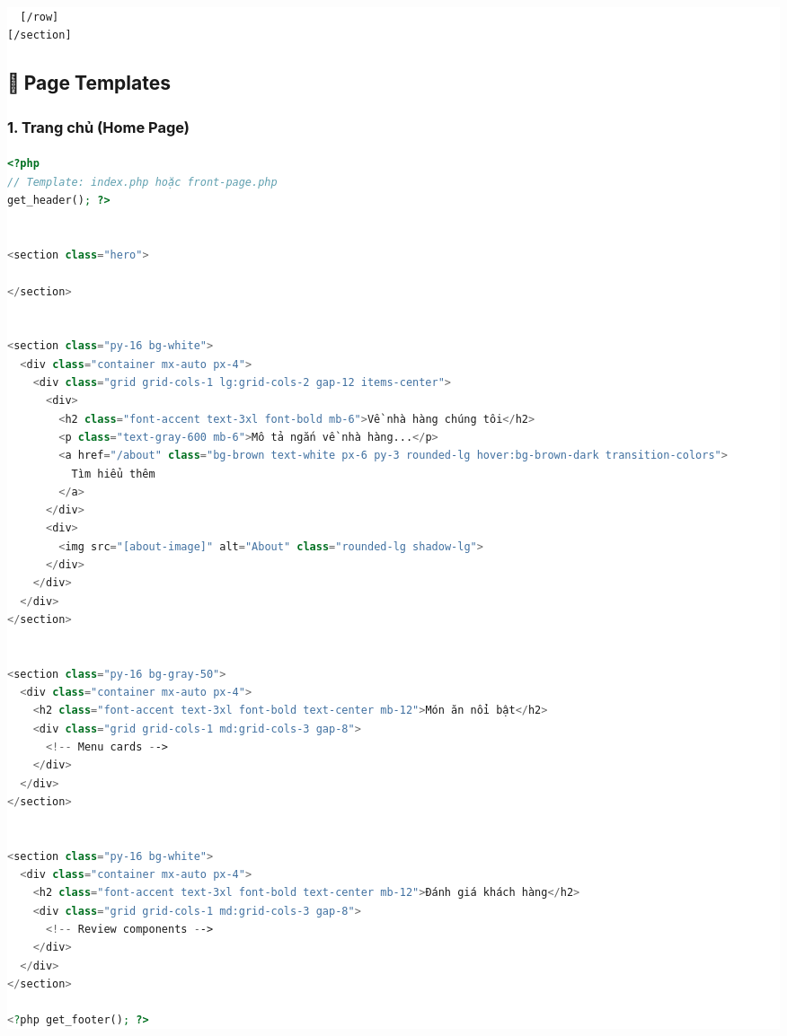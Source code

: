 ```html
  [/row]
[/section]
```

## 📱 Page Templates

### 1. Trang chủ (Home Page)
```php
<?php
// Template: index.php hoặc front-page.php
get_header(); ?>


<section class="hero">
  
</section>


<section class="py-16 bg-white">
  <div class="container mx-auto px-4">
    <div class="grid grid-cols-1 lg:grid-cols-2 gap-12 items-center">
      <div>
        <h2 class="font-accent text-3xl font-bold mb-6">Về nhà hàng chúng tôi</h2>
        <p class="text-gray-600 mb-6">Mô tả ngắn về nhà hàng...</p>
        <a href="/about" class="bg-brown text-white px-6 py-3 rounded-lg hover:bg-brown-dark transition-colors">
          Tìm hiểu thêm
        </a>
      </div>
      <div>
        <img src="[about-image]" alt="About" class="rounded-lg shadow-lg">
      </div>
    </div>
  </div>
</section>


<section class="py-16 bg-gray-50">
  <div class="container mx-auto px-4">
    <h2 class="font-accent text-3xl font-bold text-center mb-12">Món ăn nổi bật</h2>
    <div class="grid grid-cols-1 md:grid-cols-3 gap-8">
      <!-- Menu cards -->
    </div>
  </div>
</section>


<section class="py-16 bg-white">
  <div class="container mx-auto px-4">
    <h2 class="font-accent text-3xl font-bold text-center mb-12">Đánh giá khách hàng</h2>
    <div class="grid grid-cols-1 md:grid-cols-3 gap-8">
      <!-- Review components -->
    </div>
  </div>
</section>

<?php get_footer(); ?>
```
